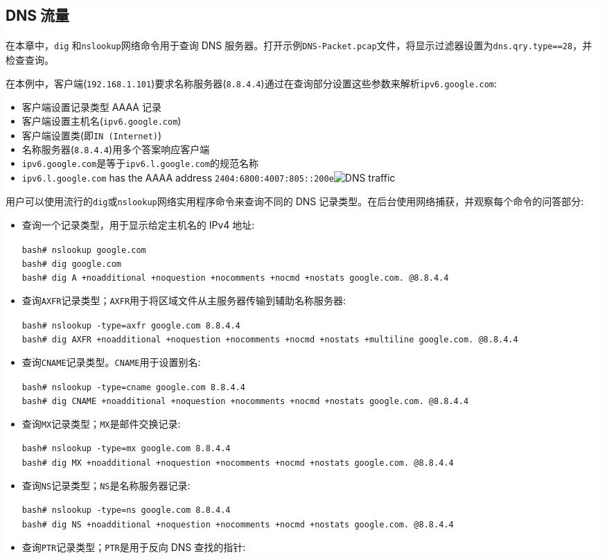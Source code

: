 ## DNS 流量

在本章中，`dig` 和`nslookup`网络命令用于查询 DNS 服务器。打开示例`DNS-Packet.pcap`文件，将显示过滤器设置为`dns.qry.type==28`，并检查查询。

在本例中，客户端(`192.168.1.101`)要求名称服务器(`8.8.4.4`)通过在查询部分设置这些参数来解析`ipv6.google.com`:

*   客户端设置记录类型 AAAA 记录
*   客户端设置主机名(`ipv6.google.com`)
*   客户端设置类(即`IN (Internet)`)
*   名称服务器(`8.8.4.4`)用多个答案响应客户端
*   `ipv6.google.com`是等于`ipv6.l.google.com`的规范名称
*   `ipv6.l.google.com` has the AAAA address `2404:6800:4007:805::200e`![DNS traffic](../images/00091.jpeg)

用户可以使用流行的`dig`或`nslookup`网络实用程序命令来查询不同的 DNS 记录类型。在后台使用网络捕获，并观察每个命令的问答部分:

*   查询一个记录类型，用于显示给定主机名的 IPv4 地址:

    ```
    bash# nslookup google.com
    bash# dig google.com
    bash# dig A +noadditional +noquestion +nocomments +nocmd +nostats google.com. @8.8.4.4

    ```

*   查询`AXFR`记录类型；`AXFR`用于将区域文件从主服务器传输到辅助名称服务器:

    ```
    bash# nslookup -type=axfr google.com 8.8.4.4
    bash# dig AXFR +noadditional +noquestion +nocomments +nocmd +nostats +multiline google.com. @8.8.4.4

    ```

*   查询`CNAME`记录类型。`CNAME`用于设置别名:

    ```
    bash# nslookup -type=cname google.com 8.8.4.4
    bash# dig CNAME +noadditional +noquestion +nocomments +nocmd +nostats google.com. @8.8.4.4

    ```

*   查询`MX`记录类型；`MX`是邮件交换记录:

    ```
    bash# nslookup -type=mx google.com 8.8.4.4
    bash# dig MX +noadditional +noquestion +nocomments +nocmd +nostats google.com. @8.8.4.4

    ```

*   查询`NS`记录类型；`NS`是名称服务器记录:

    ```
    bash# nslookup -type=ns google.com 8.8.4.4
    bash# dig NS +noadditional +noquestion +nocomments +nocmd +nostats google.com. @8.8.4.4

    ```

*   查询`PTR`记录类型；`PTR`是用于反向 DNS 查找的指针:
